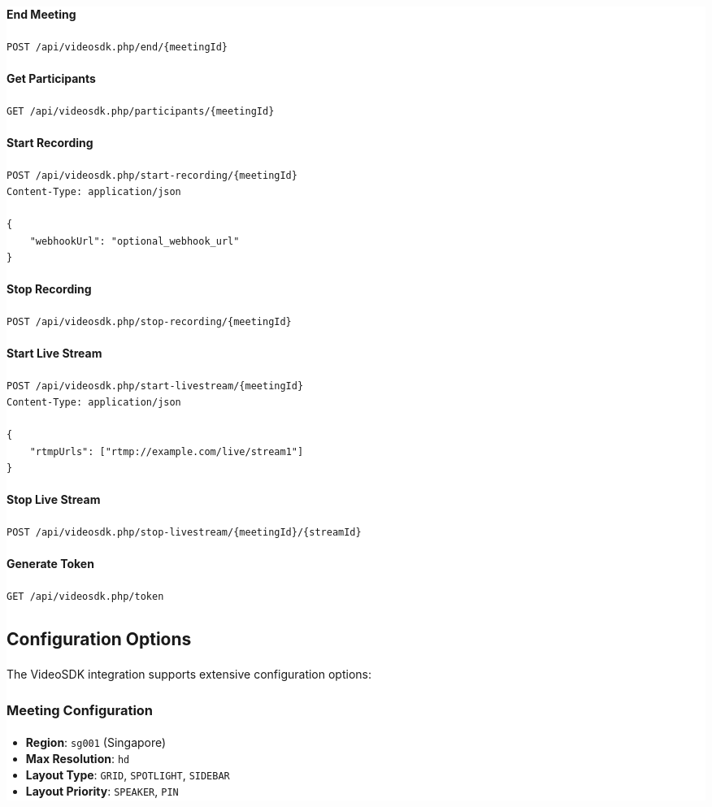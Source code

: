 #### End Meeting
```
POST /api/videosdk.php/end/{meetingId}
```

#### Get Participants
```
GET /api/videosdk.php/participants/{meetingId}
```

#### Start Recording
```
POST /api/videosdk.php/start-recording/{meetingId}
Content-Type: application/json

{
    "webhookUrl": "optional_webhook_url"
}
```

#### Stop Recording
```
POST /api/videosdk.php/stop-recording/{meetingId}
```

#### Start Live Stream
```
POST /api/videosdk.php/start-livestream/{meetingId}
Content-Type: application/json

{
    "rtmpUrls": ["rtmp://example.com/live/stream1"]
}
```

#### Stop Live Stream
```
POST /api/videosdk.php/stop-livestream/{meetingId}/{streamId}
```

#### Generate Token
```
GET /api/videosdk.php/token
```

## Configuration Options

The VideoSDK integration supports extensive configuration options:

### Meeting Configuration
- **Region**: `sg001` (Singapore)
- **Max Resolution**: `hd`
- **Layout Type**: `GRID`, `SPOTLIGHT`, `SIDEBAR`
- **Layout Priority**: `SPEAKER`, `PIN`
